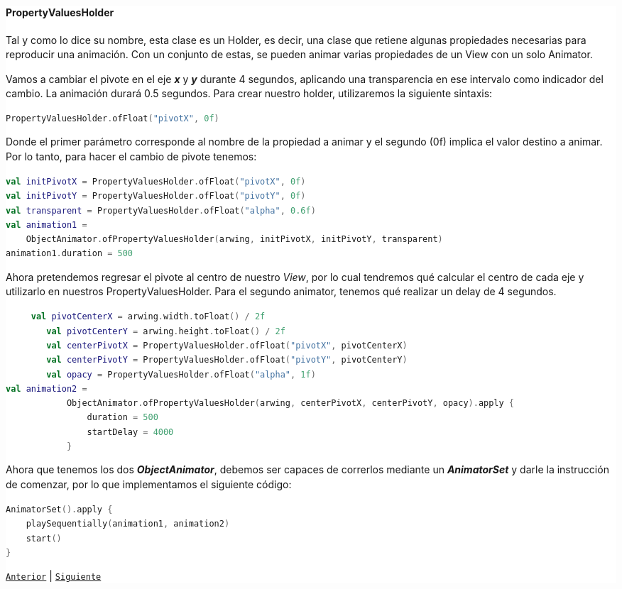 

#### PropertyValuesHolder

Tal y como lo dice su nombre, esta clase es un Holder, es decir, una clase que retiene algunas propiedades necesarias para reproducir una animación. Con un conjunto de estas, se pueden animar varias propiedades de un View con un solo Animator.



Vamos a cambiar el pivote en el eje ***x*** y ***y*** durante 4 segundos, aplicando una transparencia en ese intervalo como indicador del cambio. La animación durará 0.5 segundos. Para crear nuestro holder, utilizaremos la siguiente sintaxis:

```kotlin
PropertyValuesHolder.ofFloat("pivotX", 0f)
```

 Donde el primer parámetro corresponde al nombre de la propiedad a animar y el segundo (0f) implica el valor destino a animar. Por lo tanto, para hacer el cambio de pivote tenemos:



```kotlin
val initPivotX = PropertyValuesHolder.ofFloat("pivotX", 0f)
val initPivotY = PropertyValuesHolder.ofFloat("pivotY", 0f)
val transparent = PropertyValuesHolder.ofFloat("alpha", 0.6f)
val animation1 =
    ObjectAnimator.ofPropertyValuesHolder(arwing, initPivotX, initPivotY, transparent)
animation1.duration = 500
```

Ahora pretendemos regresar el pivote al centro de nuestro _View_, por lo cual tendremos qué calcular el centro de cada eje y utilizarlo en nuestros PropertyValuesHolder. Para el segundo animator, tenemos qué realizar un delay de 4 segundos.

```kotlin
     val pivotCenterX = arwing.width.toFloat() / 2f
        val pivotCenterY = arwing.height.toFloat() / 2f
        val centerPivotX = PropertyValuesHolder.ofFloat("pivotX", pivotCenterX)
        val centerPivotY = PropertyValuesHolder.ofFloat("pivotY", pivotCenterY)
        val opacy = PropertyValuesHolder.ofFloat("alpha", 1f)
val animation2 =
            ObjectAnimator.ofPropertyValuesHolder(arwing, centerPivotX, centerPivotY, opacy).apply {
                duration = 500
                startDelay = 4000
            }
```



Ahora que tenemos los dos ***ObjectAnimator***, debemos ser capaces de correrlos mediante un ___AnimatorSet___ y darle la instrucción de comenzar, por lo que implementamos el siguiente código:

```kotlin
AnimatorSet().apply {
    playSequentially(animation1, animation2)
    start()
}
```

 



[`Anterior`](../Readme.md) | [`Siguiente`](../Reto-01)

</div>

